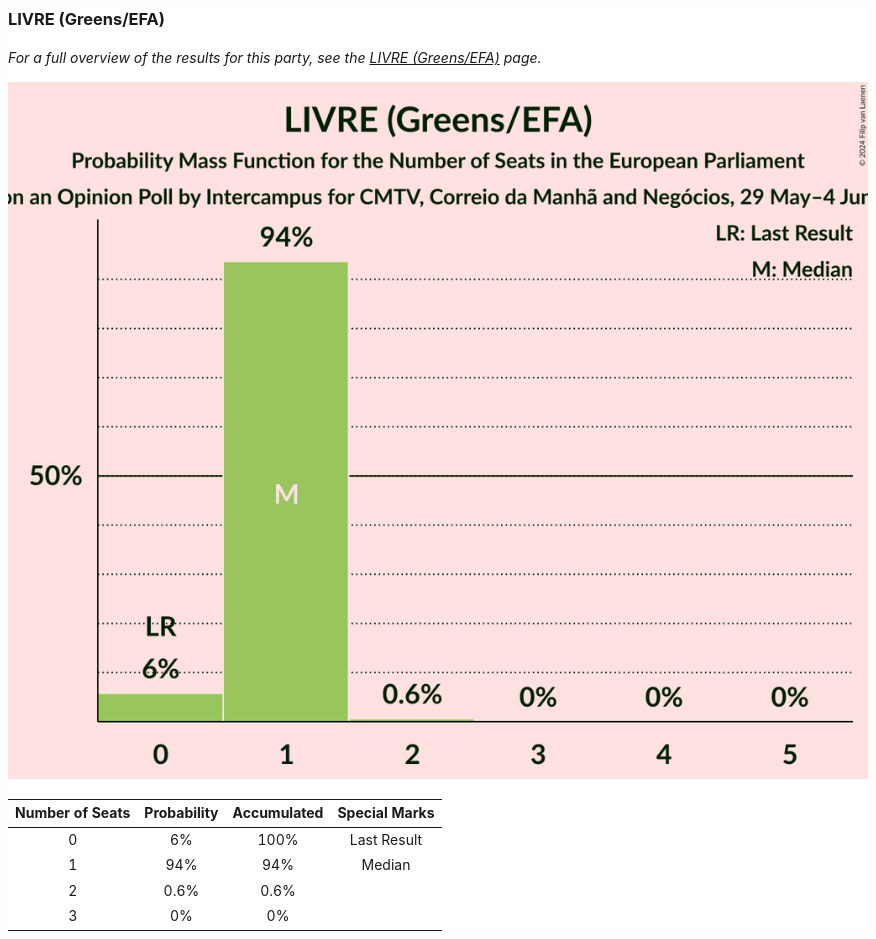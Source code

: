 ### LIVRE (Greens/EFA)

*For a full overview of the results for this party, see the [LIVRE (Greens/EFA)](party-livregreensefa.html) page.*

![Graph with seats probability mass function not yet produced](2024-06-04-Intercampus-seats-pmf-livregreensefa.png "Seats Probability Mass Function")

| Number of Seats | Probability | Accumulated | Special Marks |
|:---------------:|:-----------:|:-----------:|:-------------:|
| 0 | 6% | 100% | Last Result |
| 1 | 94% | 94% | Median |
| 2 | 0.6% | 0.6% |  |
| 3 | 0% | 0% |  |
